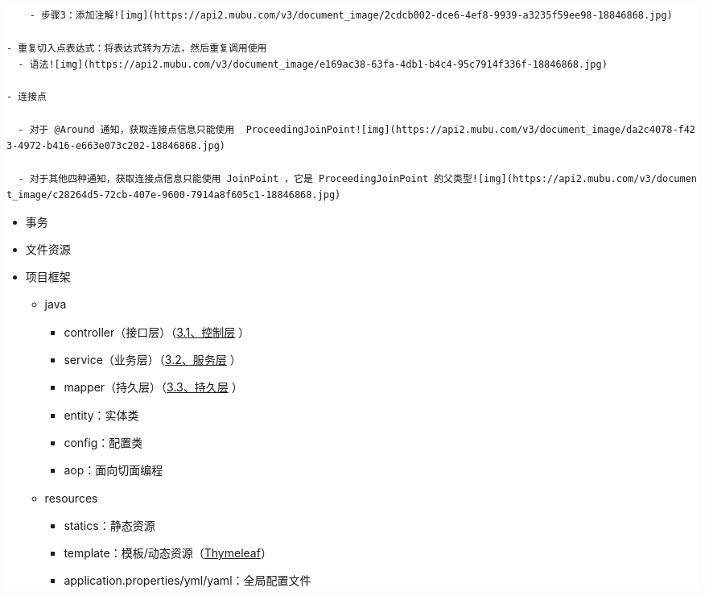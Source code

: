         - 步骤3：添加注解![img](https://api2.mubu.com/v3/document_image/2cdcb002-dce6-4ef8-9939-a3235f59ee98-18846868.jpg)

    - 重复切入点表达式：将表达式转为方法，然后重复调用使用
      - 语法![img](https://api2.mubu.com/v3/document_image/e169ac38-63fa-4db1-b4c4-95c7914f336f-18846868.jpg)

    - 连接点

      - 对于 @Around 通知，获取连接点信息只能使用  ProceedingJoinPoint![img](https://api2.mubu.com/v3/document_image/da2c4078-f423-4972-b416-e663e073c202-18846868.jpg)

      - 对于其他四种通知，获取连接点信息只能使用 JoinPoint ，它是 ProceedingJoinPoint 的父类型![img](https://api2.mubu.com/v3/document_image/c28264d5-72cb-407e-9600-7914a8f605c1-18846868.jpg)

  - 事务

  - 文件资源

- 项目框架

  - java

    - controller（接口层）（[3.1、控制层](https://mubu.com/doc6TWOxBgN9g0) ）

    - service（业务层）（[3.2、服务层](https://mubu.com/docNxrSYGsly0) ）

    - mapper（持久层）（[3.3、持久层](https://mubu.com/doc6eXMVUEfCKQ)  ）

    - entity：实体类

    - config：配置类

    - aop：面向切面编程

  - resources

    - statics：静态资源

    - template：模板/动态资源（[Thymeleaf](https://fanlychie.github.io/post/thymeleaf.html)）

    - application.properties/yml/yaml：全局配置文件